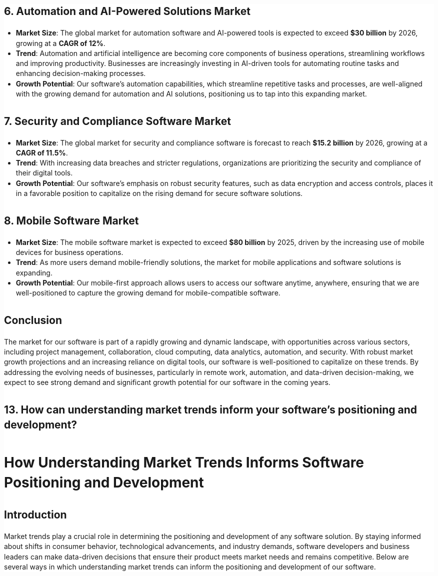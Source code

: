 ## 6. **Automation and AI-Powered Solutions Market**
   - **Market Size**: The global market for automation software and AI-powered tools is expected to exceed **$30 billion** by 2026, growing at a **CAGR of 12%**.
   - **Trend**: Automation and artificial intelligence are becoming core components of business operations, streamlining workflows and improving productivity. Businesses are increasingly investing in AI-driven tools for automating routine tasks and enhancing decision-making processes.
   - **Growth Potential**: Our software’s automation capabilities, which streamline repetitive tasks and processes, are well-aligned with the growing demand for automation and AI solutions, positioning us to tap into this expanding market.

## 7. **Security and Compliance Software Market**
   - **Market Size**: The global market for security and compliance software is forecast to reach **$15.2 billion** by 2026, growing at a **CAGR of 11.5%**.
   - **Trend**: With increasing data breaches and stricter regulations, organizations are prioritizing the security and compliance of their digital tools.
   - **Growth Potential**: Our software’s emphasis on robust security features, such as data encryption and access controls, places it in a favorable position to capitalize on the rising demand for secure software solutions.

## 8. **Mobile Software Market**
   - **Market Size**: The mobile software market is expected to exceed **$80 billion** by 2025, driven by the increasing use of mobile devices for business operations.
   - **Trend**: As more users demand mobile-friendly solutions, the market for mobile applications and software solutions is expanding.
   - **Growth Potential**: Our mobile-first approach allows users to access our software anytime, anywhere, ensuring that we are well-positioned to capture the growing demand for mobile-compatible software.

## Conclusion

The market for our software is part of a rapidly growing and dynamic landscape, with opportunities across various sectors, including project management, collaboration, cloud computing, data analytics, automation, and security. With robust market growth projections and an increasing reliance on digital tools, our software is well-positioned to capitalize on these trends. By addressing the evolving needs of businesses, particularly in remote work, automation, and data-driven decision-making, we expect to see strong demand and significant growth potential for our software in the coming years.


## 13. How can understanding market trends inform your software’s positioning and development?

# How Understanding Market Trends Informs Software Positioning and Development

## Introduction

Market trends play a crucial role in determining the positioning and development of any software solution. By staying informed about shifts in consumer behavior, technological advancements, and industry demands, software developers and business leaders can make data-driven decisions that ensure their product meets market needs and remains competitive. Below are several ways in which understanding market trends can inform the positioning and development of our software.
